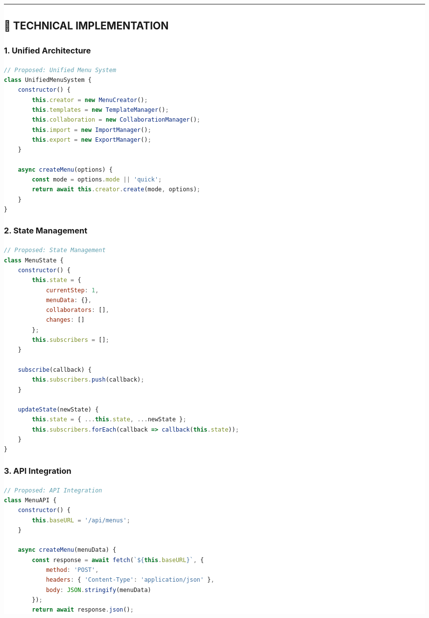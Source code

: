 
---

## 🔧 **TECHNICAL IMPLEMENTATION**

### **1. Unified Architecture**
```javascript
// Proposed: Unified Menu System
class UnifiedMenuSystem {
    constructor() {
        this.creator = new MenuCreator();
        this.templates = new TemplateManager();
        this.collaboration = new CollaborationManager();
        this.import = new ImportManager();
        this.export = new ExportManager();
    }
    
    async createMenu(options) {
        const mode = options.mode || 'quick';
        return await this.creator.create(mode, options);
    }
}
```

### **2. State Management**
```javascript
// Proposed: State Management
class MenuState {
    constructor() {
        this.state = {
            currentStep: 1,
            menuData: {},
            collaborators: [],
            changes: []
        };
        this.subscribers = [];
    }
    
    subscribe(callback) {
        this.subscribers.push(callback);
    }
    
    updateState(newState) {
        this.state = { ...this.state, ...newState };
        this.subscribers.forEach(callback => callback(this.state));
    }
}
```

### **3. API Integration**
```javascript
// Proposed: API Integration
class MenuAPI {
    constructor() {
        this.baseURL = '/api/menus';
    }
    
    async createMenu(menuData) {
        const response = await fetch(`${this.baseURL}`, {
            method: 'POST',
            headers: { 'Content-Type': 'application/json' },
            body: JSON.stringify(menuData)
        });
        return await response.json();
```